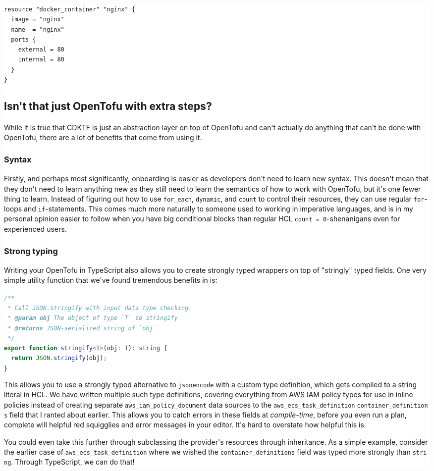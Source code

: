 ```hcl
resource "docker_container" "nginx" {
  image = "nginx"
  name  = "nginx"
  ports {
    external = 80
    internal = 80
  }
}
```

## Isn't that just OpenTofu with extra steps?

While it is true that CDKTF is just an abstraction layer on top of OpenTofu and can't actually do anything that can't be done with OpenTofu, there are a lot of benefits that come from using it.

### Syntax

Firstly, and perhaps most significantly, onboarding is easier as developers don't need to learn new syntax. This doesn't mean that they don't need to learn anything new as they still need to learn the semantics of how to work with OpenTofu, but it's one fewer thing to learn. Instead of figuring out how to use `for_each`, `dynamic`, and `count` to control their resources, they can use regular `for`-loops and `if`-statements. This comes much more naturally to someone used to working in imperative languages, and is in my personal opinion easier to follow when you have big conditional blocks than regular HCL `count = 0`-shenanigans even for experienced users.

### Strong typing

Writing your OpenTofu in TypeScript also allows you to create strongly typed wrappers on top of "stringly" typed fields. One very simple utility function that we've found tremendous benefits in is:

```typescript
/**
 * Call JSON.stringify with input data type checking.
 * @param obj The object of type `T` to stringify
 * @returns JSON-serialized string of `obj`
 */
export function stringify<T>(obj: T): string {
  return JSON.stringify(obj);
}
```

This allows you to use a strongly typed alternative to `jsonencode` with a custom type definition, which gets compiled to a string literal in HCL. We have written multiple such type definitions, covering everything from AWS IAM policy types for use in inline policies instead of creating separate `aws_iam_policy_document` data sources to the `aws_ecs_task_definition` `container_definitions` field that I ranted about earlier. This allows you to catch errors in these fields at _compile-time_, before you even run a plan, complete will helpful red squigglies and error messages in your editor. It's hard to overstate how helpful this is.

You could even take this further through subclassing the provider's resources through inheritance. As a simple example, consider the earlier case of `aws_ecs_task_definition` where we wished the `container_definitions` field was typed more strongly than `string`. Through TypeScript, we can do that!
